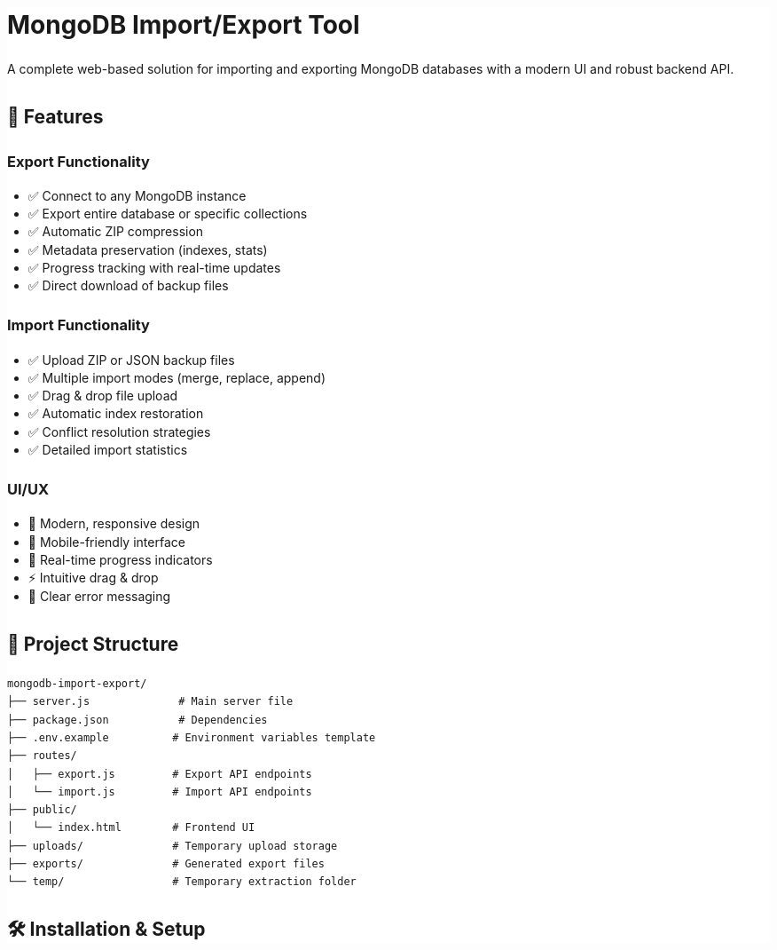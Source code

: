 # MongoDB Import/Export Tool

A complete web-based solution for importing and exporting MongoDB databases with a modern UI and robust backend API.

## 🚀 Features

### Export Functionality
- ✅ Connect to any MongoDB instance
- ✅ Export entire database or specific collections
- ✅ Automatic ZIP compression
- ✅ Metadata preservation (indexes, stats)
- ✅ Progress tracking with real-time updates
- ✅ Direct download of backup files

### Import Functionality  
- ✅ Upload ZIP or JSON backup files
- ✅ Multiple import modes (merge, replace, append)
- ✅ Drag & drop file upload
- ✅ Automatic index restoration
- ✅ Conflict resolution strategies
- ✅ Detailed import statistics

### UI/UX
- 🎨 Modern, responsive design
- 📱 Mobile-friendly interface
- 🔄 Real-time progress indicators
- ⚡ Intuitive drag & drop
- 🎯 Clear error messaging

## 📁 Project Structure

```
mongodb-import-export/
├── server.js              # Main server file
├── package.json           # Dependencies
├── .env.example          # Environment variables template
├── routes/
│   ├── export.js         # Export API endpoints
│   └── import.js         # Import API endpoints
├── public/
│   └── index.html        # Frontend UI
├── uploads/              # Temporary upload storage
├── exports/              # Generated export files  
└── temp/                 # Temporary extraction folder
```

## 🛠️ Installation & Setup
